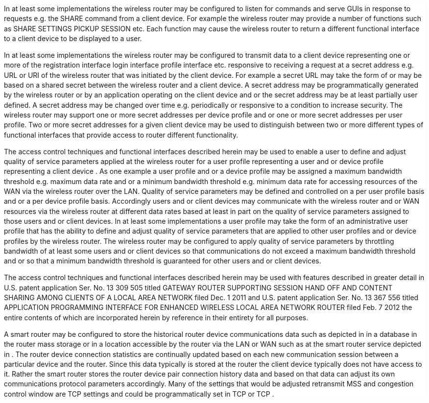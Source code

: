In at least some implementations the wireless router may be configured to listen for commands and serve GUIs in response to requests e.g. the SHARE command from a client device. For example the wireless router may provide a number of functions such as SHARE SETTINGS PICKUP SESSION etc. Each function may cause the wireless router to return a different functional interface to a client device to be displayed to a user.

In at least some implementations the wireless router may be configured to transmit data to a client device representing one or more of the registration interface login interface profile interface etc. responsive to receiving a request at a secret address e.g. URL or URI of the wireless router that was initiated by the client device. For example a secret URL may take the form of or may be based on a shared secret between the wireless router and a client device. A secret address may be programmatically generated by the wireless router or by an application operating on the client device and or the secret address may be at least partially user defined. A secret address may be changed over time e.g. periodically or responsive to a condition to increase security. The wireless router may support one or more secret addresses per device profile and or one or more secret addresses per user profile. Two or more secret addresses for a given client device may be used to distinguish between two or more different types of functional interfaces that provide access to router different functionality.

The access control techniques and functional interfaces described herein may be used to enable a user to define and adjust quality of service parameters applied at the wireless router for a user profile representing a user and or device profile representing a client device . As one example a user profile and or a device profile may be assigned a maximum bandwidth threshold e.g. maximum data rate and or a minimum bandwidth threshold e.g. minimum data rate for accessing resources of the WAN via the wireless router over the LAN. Quality of service parameters may be defined and controlled on a per user profile basis and or a per device profile basis. Accordingly users and or client devices may communicate with the wireless router and or WAN resources via the wireless router at different data rates based at least in part on the quality of service parameters assigned to those users and or client devices. In at least some implementations a user profile may take the form of an administrative user profile that has the ability to define and adjust quality of service parameters that are applied to other user profiles and or device profiles by the wireless router. The wireless router may be configured to apply quality of service parameters by throttling bandwidth of at least some users and or client devices so that communications do not exceed a maximum bandwidth threshold and or so that a minimum bandwidth threshold is guaranteed for other users and or client devices.

The access control techniques and functional interfaces described herein may be used with features described in greater detail in U.S. patent application Ser. No. 13 309 505 titled GATEWAY ROUTER SUPPORTING SESSION HAND OFF AND CONTENT SHARING AMONG CLIENTS OF A LOCAL AREA NETWORK filed Dec. 1 2011 and U.S. patent application Ser. No. 13 367 556 titled APPLICATION PROGRAMMING INTERFACE FOR ENHANCED WIRELESS LOCAL AREA NETWORK ROUTER filed Feb. 7 2012 the entire contents of which are incorporated herein by reference in their entirety for all purposes.

A smart router may be configured to store the historical router device communications data such as depicted in in a database in the router mass storage or in a location accessible by the router via the LAN or WAN such as at the smart router service depicted in . The router device connection statistics are continually updated based on each new communication session between a particular device and the router. Since this data typically is stored at the router the client device typically does not have access to it. Rather the smart router stores the router device pair connection history data and based on that data can adjust its own communications protocol parameters accordingly. Many of the settings that would be adjusted retransmit MSS and congestion control window are TCP settings and could be programmatically set in TCP or TCP .
